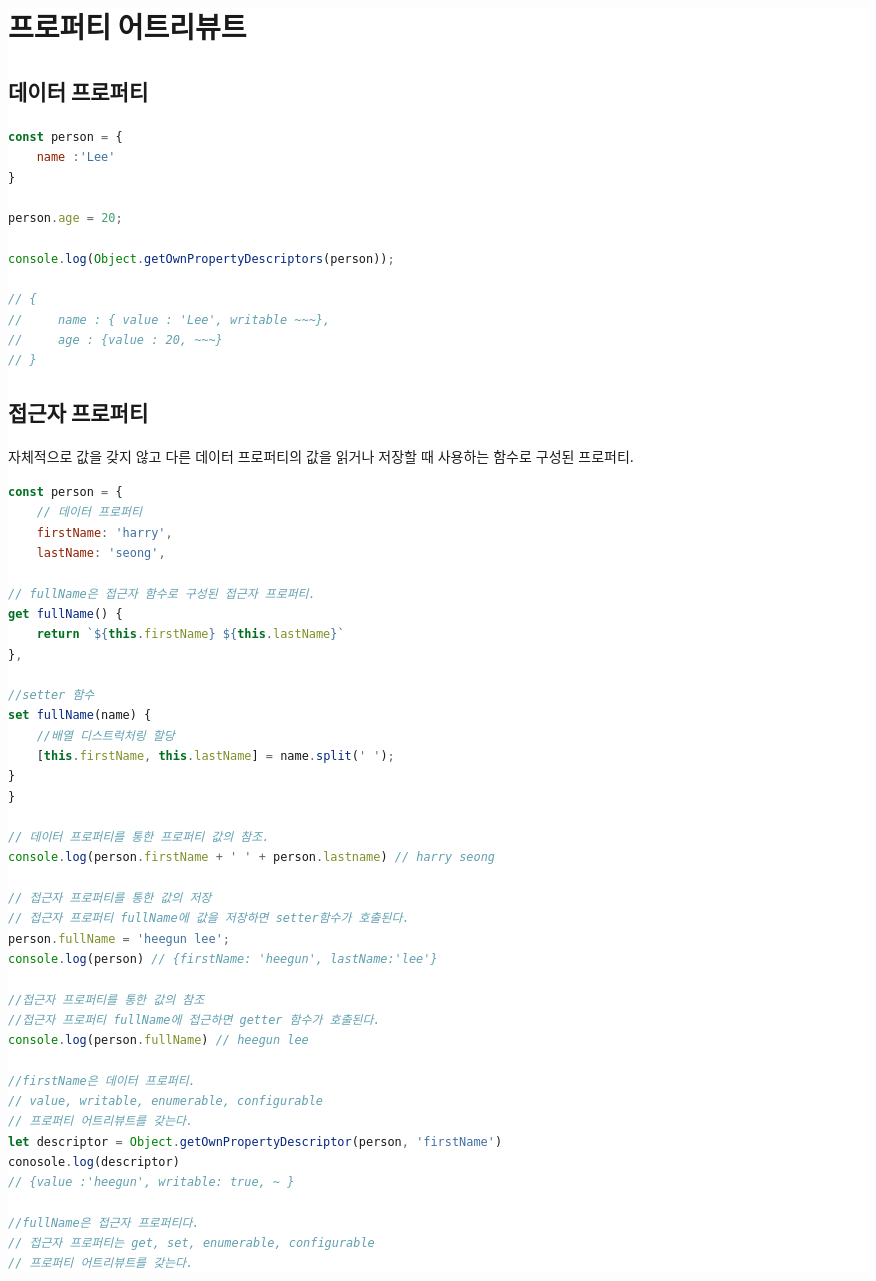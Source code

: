 # 프로퍼티 어트리뷰트

## 데이터 프로퍼티

```js
const person = {
    name :'Lee'
}

person.age = 20;

console.log(Object.getOwnPropertyDescriptors(person));

// {
//     name : { value : 'Lee', writable ~~~},
//     age : {value : 20, ~~~}
// }
```

## 접근자 프로퍼티

자체적으로 값을 갖지 않고 다른 데이터 프로퍼티의 값을 읽거나 저장할 때 사용하는 함수로 구성된 프로퍼티.

```js
const person = {
    // 데이터 프로퍼티
    firstName: 'harry',
    lastName: 'seong',

// fullName은 접근자 함수로 구성된 접근자 프로퍼티.
get fullName() {
    return `${this.firstName} ${this.lastName}`
},

//setter 함수
set fullName(name) {
    //배열 디스트럭처링 할당
    [this.firstName, this.lastName] = name.split(' ');
}
}

// 데이터 프로퍼티를 통한 프로퍼티 값의 참조.
console.log(person.firstName + ' ' + person.lastname) // harry seong

// 접근자 프로퍼티를 통한 값의 저장
// 접근자 프로퍼티 fullName에 값을 저장하면 setter함수가 호출된다.
person.fullName = 'heegun lee';
console.log(person) // {firstName: 'heegun', lastName:'lee'}

//접근자 프로퍼티를 통한 값의 참조
//접근자 프로퍼티 fullName에 접근하면 getter 함수가 호출된다.
console.log(person.fullName) // heegun lee

//firstName은 데이터 프로퍼티.
// value, writable, enumerable, configurable
// 프로퍼티 어트리뷰트를 갖는다.
let descriptor = Object.getOwnPropertyDescriptor(person, 'firstName')
conosole.log(descriptor)
// {value :'heegun', writable: true, ~ }

//fullName은 접근자 프로퍼티다.
// 접근자 프로퍼티는 get, set, enumerable, configurable
// 프로퍼티 어트리뷰트를 갖는다.
```